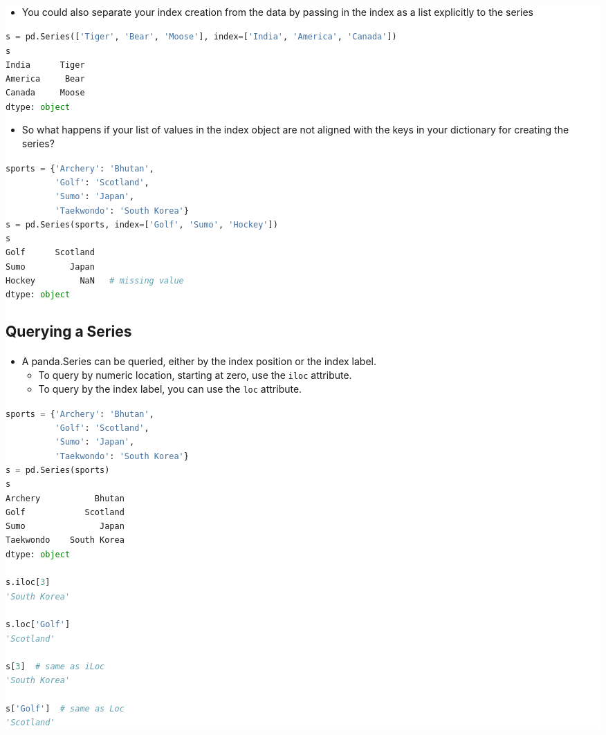 - You could also separate your index creation from the data by passing in the index as a list explicitly to the series

```python
s = pd.Series(['Tiger', 'Bear', 'Moose'], index=['India', 'America', 'Canada'])
s
India      Tiger
America     Bear
Canada     Moose
dtype: object
```

- So what happens if your list of values in the index object are not aligned with the keys in your dictionary for creating the series? 

```python
sports = {'Archery': 'Bhutan',
          'Golf': 'Scotland',
          'Sumo': 'Japan',
          'Taekwondo': 'South Korea'}
s = pd.Series(sports, index=['Golf', 'Sumo', 'Hockey'])
s
Golf      Scotland
Sumo         Japan
Hockey         NaN   # missing value
dtype: object
```

<h2 id="8397ade4c8ed93da5a52c39691b7879e"></h2>

## Querying a Series

- A panda.Series can be queried, either by the index position or the index label. 
    - To query by numeric location, starting at zero, use the `iloc` attribute.
    - To query by the index label, you can use the `loc` attribute.

```python
sports = {'Archery': 'Bhutan',
          'Golf': 'Scotland',
          'Sumo': 'Japan',
          'Taekwondo': 'South Korea'}
s = pd.Series(sports)
s
Archery           Bhutan
Golf            Scotland
Sumo               Japan
Taekwondo    South Korea
dtype: object

s.iloc[3]
'South Korea'

s.loc['Golf']
'Scotland'

s[3]  # same as iLoc
'South Korea'

s['Golf']  # same as Loc
'Scotland'
```
